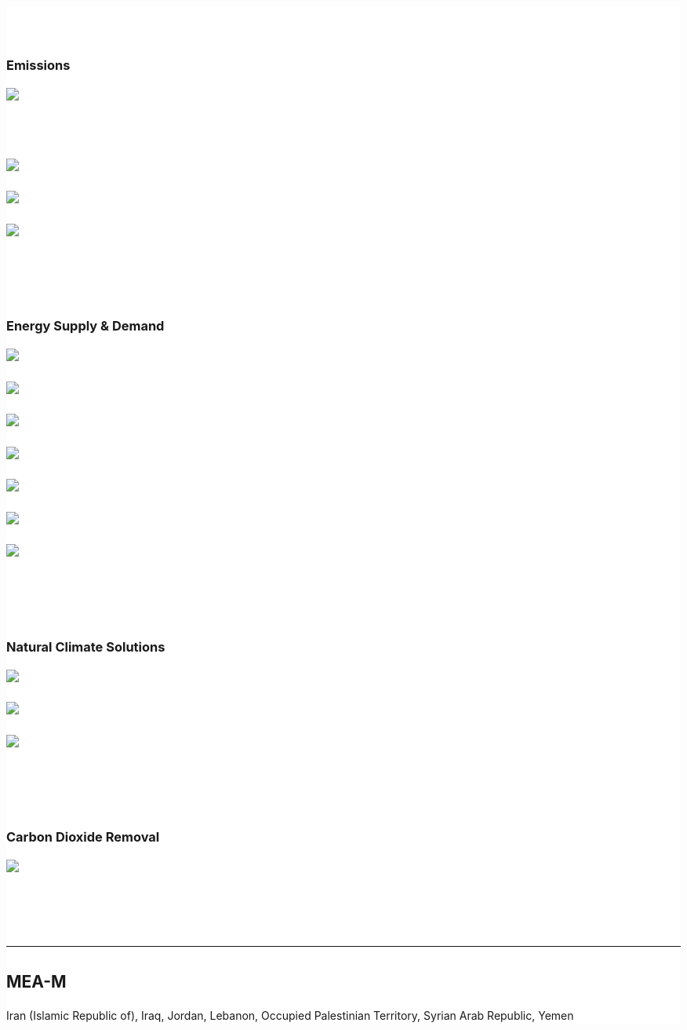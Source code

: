 <br/><br/>

### Emissions

![](./podi/data/figs/mitigationwedges-MEA-H )

<br/><br/>

![](./podi/data/figs/emissions-ffi_emissions-MEA-H )<br/><br/>
![](./podi/data/figs/emissions-CH4_emissions-MEA-H )<br/><br/>
![](./podi/data/figs/emissions-N2O_emissions-MEA-H )<br/><br/>

<br/><br/>

### Energy Supply & Demand

![](./podi/data/figs/energydemand_pathway-MEA-H )<br/><br/>
![](./podi/data/figs/energysupply_pathway-MEA-H )<br/><br/>
![](./podi/data/figs/electricity_pathway-MEA-H )<br/><br/>
![](./podi/data/figs/elecbysector_pathway-MEA-H )<br/><br/>
![](./podi/data/figs/buildings_pathway-MEA-H )<br/><br/>
![](./podi/data/figs/industry_pathway-MEA-H )<br/><br/>
![](./podi/data/figs/transport_pathway-MEA-H )<br/><br/>

<br/><br/>

### Natural Climate Solutions

![](./podi/data/figs/ra_pathway-MEA-H )<br/><br/>
![](./podi/data/figs/fw_pathway-MEA-H )<br/><br/>
![](./podi/data/figs/afolu_pathway-MEA-H )<br/><br/>

<br/><br/>

### Carbon Dioxide Removal

![](./podi/data/figs/cdr_pathway-MEA-H )<br/><br/>

<br/><br/>

***

## MEA-M

Iran (Islamic Republic of), Iraq, Jordan, Lebanon, Occupied Palestinian Territory, Syrian Arab Republic, Yemen
